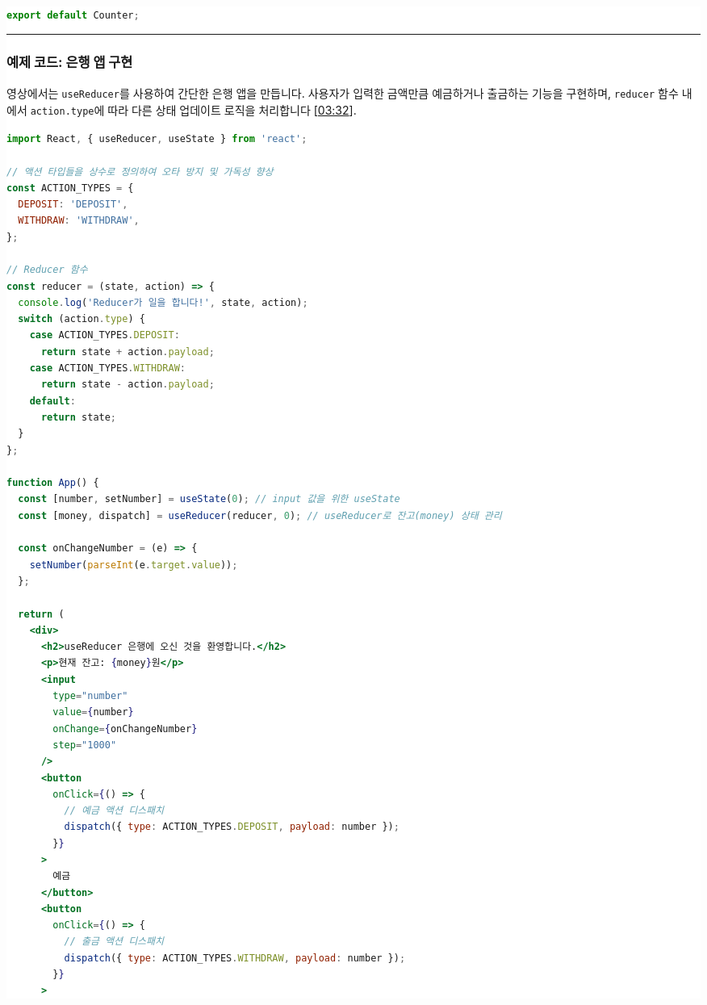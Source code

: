 ```jsx
export default Counter;
```

-----

### **예제 코드: 은행 앱 구현**

영상에서는 `useReducer`를 사용하여 간단한 은행 앱을 만듭니다. 사용자가 입력한 금액만큼 예금하거나 출금하는 기능을 구현하며, `reducer` 함수 내에서 `action.type`에 따라 다른 상태 업데이트 로직을 처리합니다 [[03:32](http://www.youtube.com/watch?v=tdORpiegLg0&t=212)].

```jsx
import React, { useReducer, useState } from 'react';

// 액션 타입들을 상수로 정의하여 오타 방지 및 가독성 향상
const ACTION_TYPES = {
  DEPOSIT: 'DEPOSIT',
  WITHDRAW: 'WITHDRAW',
};

// Reducer 함수
const reducer = (state, action) => {
  console.log('Reducer가 일을 합니다!', state, action);
  switch (action.type) {
    case ACTION_TYPES.DEPOSIT:
      return state + action.payload;
    case ACTION_TYPES.WITHDRAW:
      return state - action.payload;
    default:
      return state;
  }
};

function App() {
  const [number, setNumber] = useState(0); // input 값을 위한 useState
  const [money, dispatch] = useReducer(reducer, 0); // useReducer로 잔고(money) 상태 관리

  const onChangeNumber = (e) => {
    setNumber(parseInt(e.target.value));
  };

  return (
    <div>
      <h2>useReducer 은행에 오신 것을 환영합니다.</h2>
      <p>현재 잔고: {money}원</p>
      <input
        type="number"
        value={number}
        onChange={onChangeNumber}
        step="1000"
      />
      <button
        onClick={() => {
          // 예금 액션 디스패치
          dispatch({ type: ACTION_TYPES.DEPOSIT, payload: number });
        }}
      >
        예금
      </button>
      <button
        onClick={() => {
          // 출금 액션 디스패치
          dispatch({ type: ACTION_TYPES.WITHDRAW, payload: number });
        }}
      >
```
